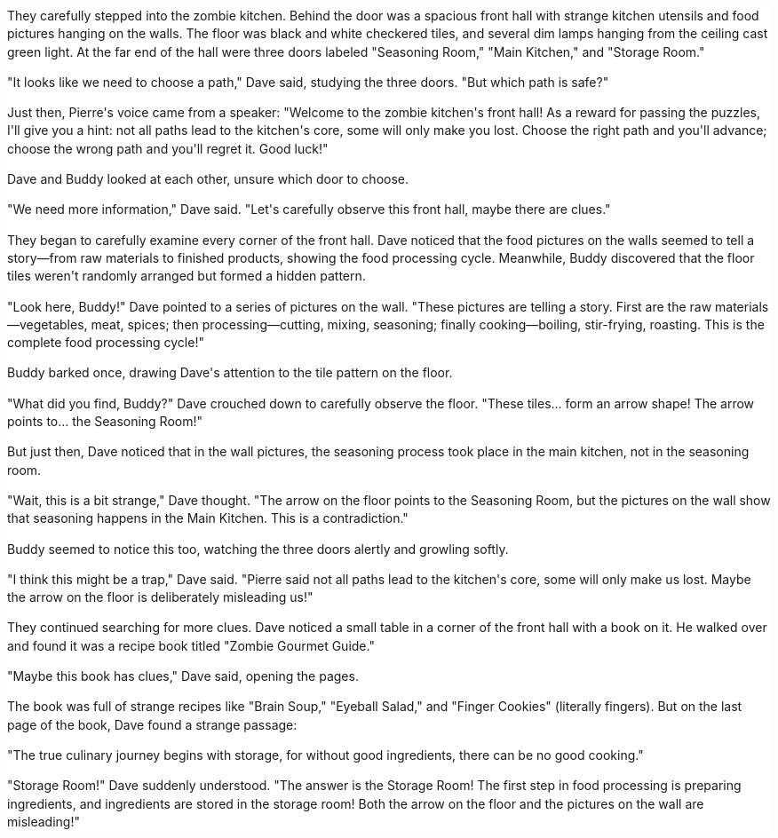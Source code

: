 They carefully stepped into the zombie kitchen. Behind the door was a spacious front hall with strange kitchen utensils and food pictures hanging on the walls. The floor was black and white checkered tiles, and several dim lamps hanging from the ceiling cast green light. At the far end of the hall were three doors labeled "Seasoning Room," "Main Kitchen," and "Storage Room."

"It looks like we need to choose a path," Dave said, studying the three doors. "But which path is safe?"

Just then, Pierre's voice came from a speaker: "Welcome to the zombie kitchen's front hall! As a reward for passing the puzzles, I'll give you a hint: not all paths lead to the kitchen's core, some will only make you lost. Choose the right path and you'll advance; choose the wrong path and you'll regret it. Good luck!"

Dave and Buddy looked at each other, unsure which door to choose.

"We need more information," Dave said. "Let's carefully observe this front hall, maybe there are clues."

They began to carefully examine every corner of the front hall. Dave noticed that the food pictures on the walls seemed to tell a story—from raw materials to finished products, showing the food processing cycle. Meanwhile, Buddy discovered that the floor tiles weren't randomly arranged but formed a hidden pattern.

"Look here, Buddy!" Dave pointed to a series of pictures on the wall. "These pictures are telling a story. First are the raw materials—vegetables, meat, spices; then processing—cutting, mixing, seasoning; finally cooking—boiling, stir-frying, roasting. This is the complete food processing cycle!"

Buddy barked once, drawing Dave's attention to the tile pattern on the floor.

"What did you find, Buddy?" Dave crouched down to carefully observe the floor. "These tiles... form an arrow shape! The arrow points to... the Seasoning Room!"

But just then, Dave noticed that in the wall pictures, the seasoning process took place in the main kitchen, not in the seasoning room.

"Wait, this is a bit strange," Dave thought. "The arrow on the floor points to the Seasoning Room, but the pictures on the wall show that seasoning happens in the Main Kitchen. This is a contradiction."

Buddy seemed to notice this too, watching the three doors alertly and growling softly.

"I think this might be a trap," Dave said. "Pierre said not all paths lead to the kitchen's core, some will only make us lost. Maybe the arrow on the floor is deliberately misleading us!"

They continued searching for more clues. Dave noticed a small table in a corner of the front hall with a book on it. He walked over and found it was a recipe book titled "Zombie Gourmet Guide."

"Maybe this book has clues," Dave said, opening the pages.

The book was full of strange recipes like "Brain Soup," "Eyeball Salad," and "Finger Cookies" (literally fingers). But on the last page of the book, Dave found a strange passage:

"The true culinary journey begins with storage, for without good ingredients, there can be no good cooking."

"Storage Room!" Dave suddenly understood. "The answer is the Storage Room! The first step in food processing is preparing ingredients, and ingredients are stored in the storage room! Both the arrow on the floor and the pictures on the wall are misleading!"
